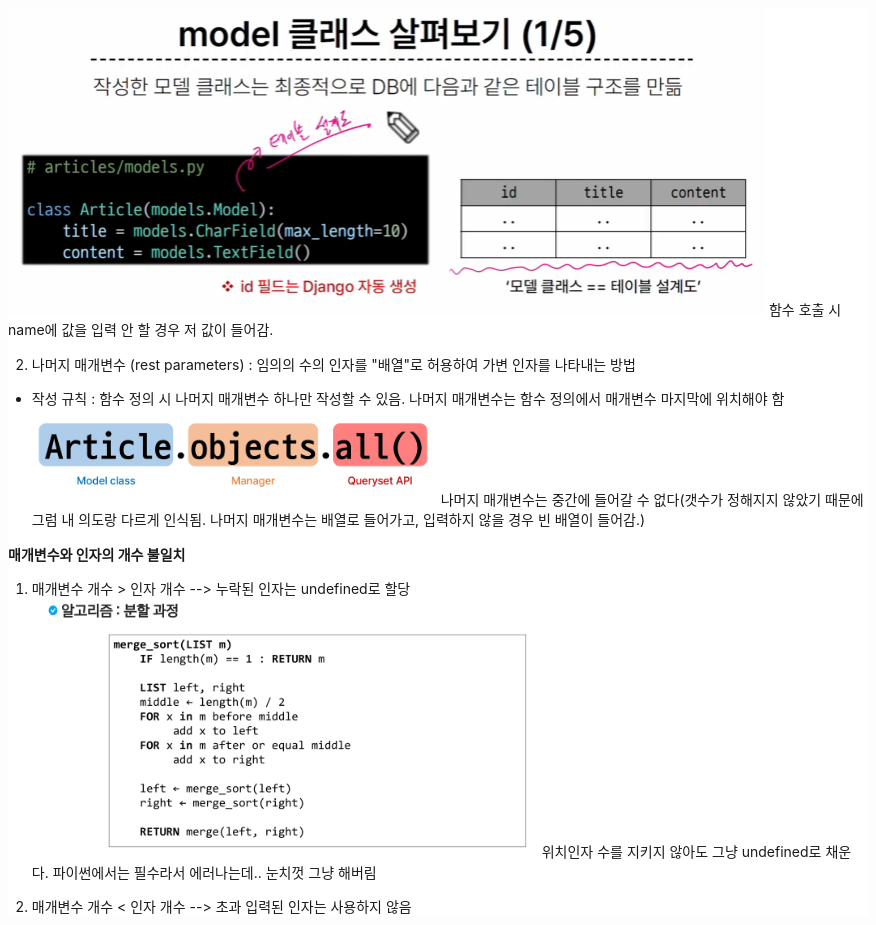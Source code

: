 ![Alt text](image-19.png)
함수 호출 시 name에 값을 입력 안 할 경우 저 값이 들어감. 

2. 나머지 매개변수 (rest parameters)
: 임의의 수의 인자를 "배열"로 허용하여 가변 인자를 나타내는 방법
- 작성 규칙 : 함수 정의 시 나머지 매개변수 하나만 작성할 수 있음. 나머지 매개변수는 함수 정의에서 매개변수 마지막에 위치해야 함
![Alt text](image-20.png)
나머지 매개변수는 중간에 들어갈 수 없다(갯수가 정해지지 않았기 때문에 그럼 내 의도랑 다르게 인식됨. 나머지 매개변수는 배열로 들어가고, 입력하지 않을 경우 빈 배열이 들어감.)

**매개변수와 인자의 개수 불일치**
1. 매개변수 개수 > 인자 개수 --> 누락된 인자는 undefined로 할당
![Alt text](image-21.png)
위치인자 수를 지키지 않아도 그냥 undefined로 채운다.
파이썬에서는 필수라서 에러나는데.. 눈치껏 그냥 해버림

2. 매개변수 개수 < 인자 개수 --> 초과 입력된 인자는 사용하지 않음